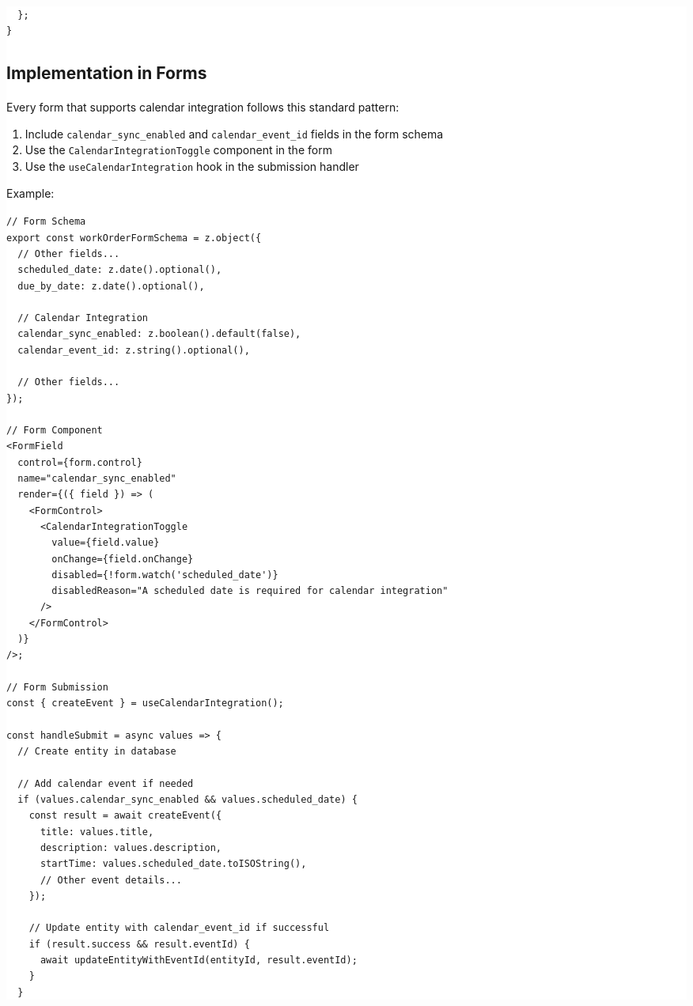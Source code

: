 ```tsx
  };
}
```

## Implementation in Forms

Every form that supports calendar integration follows this standard pattern:

1. Include `calendar_sync_enabled` and `calendar_event_id` fields in the form schema
2. Use the `CalendarIntegrationToggle` component in the form
3. Use the `useCalendarIntegration` hook in the submission handler

Example:

```tsx
// Form Schema
export const workOrderFormSchema = z.object({
  // Other fields...
  scheduled_date: z.date().optional(),
  due_by_date: z.date().optional(),

  // Calendar Integration
  calendar_sync_enabled: z.boolean().default(false),
  calendar_event_id: z.string().optional(),

  // Other fields...
});

// Form Component
<FormField
  control={form.control}
  name="calendar_sync_enabled"
  render={({ field }) => (
    <FormControl>
      <CalendarIntegrationToggle
        value={field.value}
        onChange={field.onChange}
        disabled={!form.watch('scheduled_date')}
        disabledReason="A scheduled date is required for calendar integration"
      />
    </FormControl>
  )}
/>;

// Form Submission
const { createEvent } = useCalendarIntegration();

const handleSubmit = async values => {
  // Create entity in database

  // Add calendar event if needed
  if (values.calendar_sync_enabled && values.scheduled_date) {
    const result = await createEvent({
      title: values.title,
      description: values.description,
      startTime: values.scheduled_date.toISOString(),
      // Other event details...
    });

    // Update entity with calendar_event_id if successful
    if (result.success && result.eventId) {
      await updateEntityWithEventId(entityId, result.eventId);
    }
  }
```